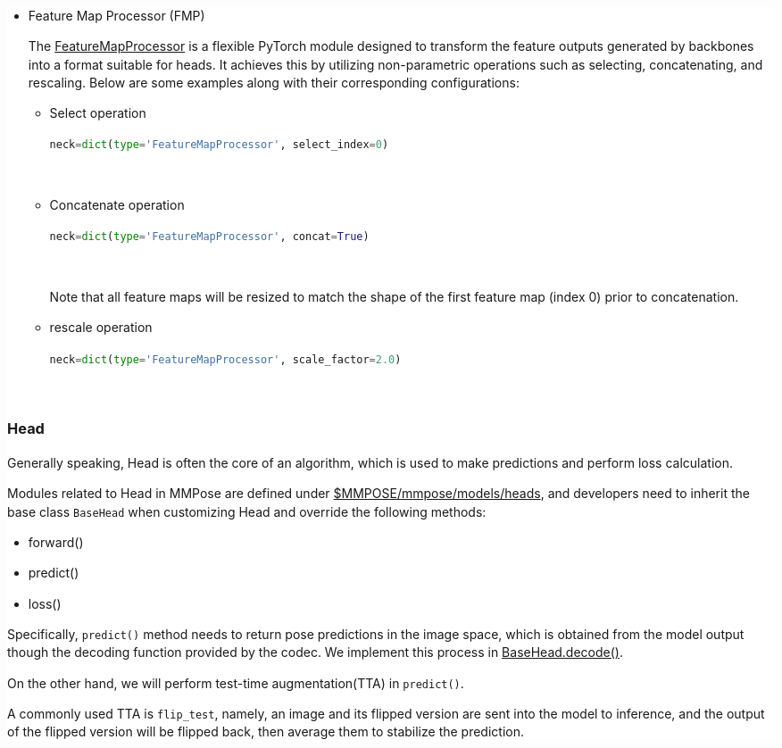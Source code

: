 - Feature Map Processor (FMP)

  The [FeatureMapProcessor](https://github.com/open-mmlab/mmpose/blob/dev-1.x/mmpose/models/necks/fmap_proc_neck.py) is a flexible PyTorch module designed to transform the feature outputs generated by backbones into a format suitable for heads. It achieves this by utilizing non-parametric operations such as selecting, concatenating, and rescaling. Below are some examples along with their corresponding configurations:

  - Select operation

    ```python
    neck=dict(type='FeatureMapProcessor', select_index=0)
    ```

    <img src="https://user-images.githubusercontent.com/26127467/227108468-b44c9c13-9e51-403c-a035-b17b5268acc3.png" height="100px" alt><br>

  - Concatenate operation

    ```python
    neck=dict(type='FeatureMapProcessor', concat=True)
    ```

    <img src="https://user-images.githubusercontent.com/26127467/227108705-4d197c71-4019-42cb-abdb-ba159111abb4.png" height="85px" alt><br>

    Note that all feature maps will be resized to match the shape of the first feature map (index 0) prior to concatenation.

  - rescale operation

    ```python
    neck=dict(type='FeatureMapProcessor', scale_factor=2.0)
    ```

    <img src="https://user-images.githubusercontent.com/26127467/227109402-94106e4b-b941-4ce9-8201-c64920d82ed1.png" height="120px" alt><br>

### Head

Generally speaking, Head is often the core of an algorithm, which is used to make predictions and perform loss calculation.

Modules related to Head in MMPose are defined under [$MMPOSE/mmpose/models/heads](https://github.com/open-mmlab/mmpose/tree/main/mmpose/models/heads), and developers need to inherit the base class `BaseHead` when customizing Head and override the following methods:

- forward()

- predict()

- loss()

Specifically, `predict()` method needs to return pose predictions in the image space, which is obtained from the model output though the decoding function provided by the codec. We implement this process in [BaseHead.decode()](https://github.com/open-mmlab/mmpose/blob/main/mmpose/models/heads/base_head.py).

On the other hand, we will perform test-time augmentation(TTA) in `predict()`.

A commonly used TTA is `flip_test`, namely, an image and its flipped version are sent into the model to inference, and the output of the flipped version will be flipped back, then average them to stabilize the prediction.
